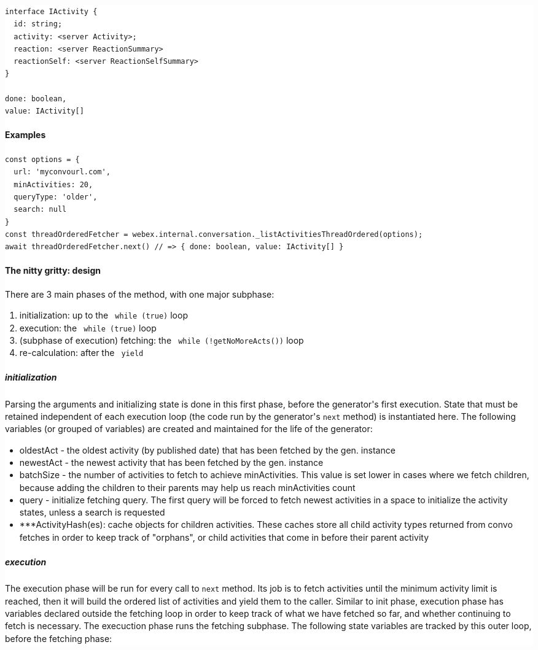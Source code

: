 ```
interface IActivity {
  id: string;
  activity: <server Activity>;
  reaction: <server ReactionSummary>
  reactionSelf: <server ReactionSelfSummary>
}

done: boolean,
value: IActivity[]
```

#### Examples
```
const options = {
  url: 'myconvourl.com',
  minActivities: 20,
  queryType: 'older',
  search: null
}
const threadOrderedFetcher = webex.internal.conversation._listActivitiesThreadOrdered(options);
await threadOrderedFetcher.next() // => { done: boolean, value: IActivity[] }
```

#### The nitty gritty: design

There are 3 main phases of the method, with one major subphase:
1. initialization: up to the ` while (true)` loop
2. execution: the ` while (true)` loop
3. (subphase of execution) fetching: the ` while (!getNoMoreActs())` loop
4. re-calculation: after the ` yield`

##### initialization
Parsing the arguments and initializing state is done in this first phase, before the generator's first execution. State that must be retained independent of each execution loop (the code run by the generator's `next` method) is instantiated here. The following variables (or grouped of variables) are created and maintained for the life of the generator:

* oldestAct - the oldest activity (by published date) that has been fetched by the gen. instance
* newestAct - the newest activity that has been fetched by the gen. instance
* batchSize - the number of activities to fetch to achieve minActivities. This value is set lower in cases where we fetch children, because adding the children to their parents may help us reach minActivities count
* query - initialize fetching query. The first query will be forced to fetch newest activities in a space to initialize the activity states, unless a search is requested
* ***ActivityHash(es): cache objects for children activities. These caches store all child activity types returned from convo fetches in order to keep track of "orphans", or child activities that come in before their parent activity

##### execution
The execution phase will be run for every call to `next` method. Its job is to fetch activities until the minimum activity limit is reached, then it will build the ordered list of activities and yield them to the caller. Similar to init phase, execution phase has variables declared outside the fetching loop in order to keep track of what we have fetched so far, and whether continuing to fetch is necessary. The execuction phase runs the fetching subphase. The following state variables are tracked by this outer loop, before the fetching phase:
